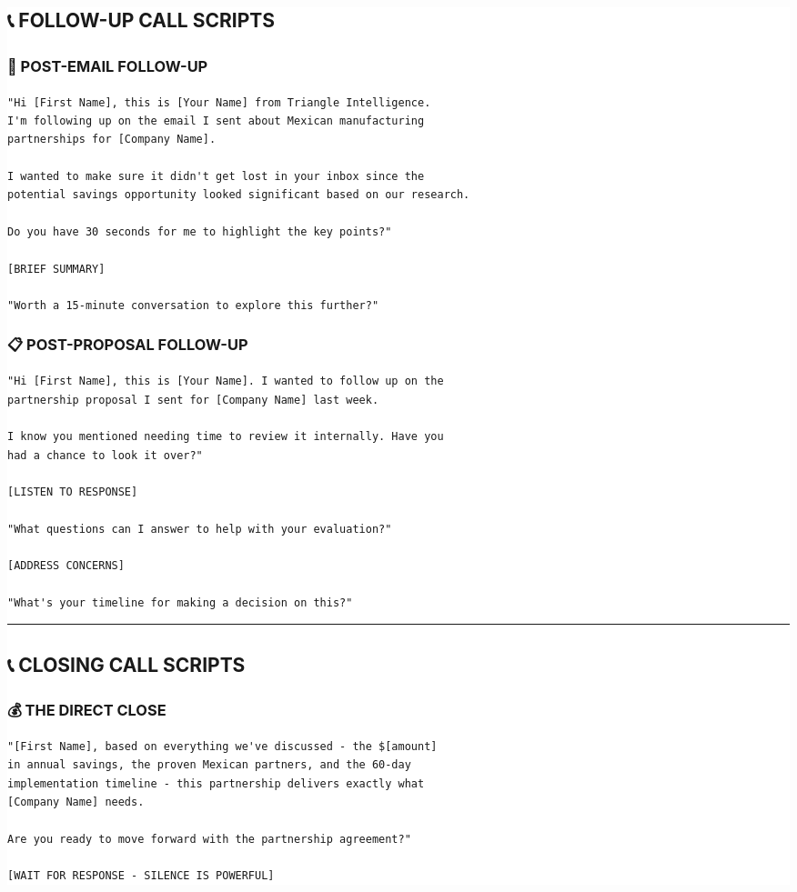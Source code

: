 
## 📞 **FOLLOW-UP CALL SCRIPTS**

### **📧 POST-EMAIL FOLLOW-UP**

```
"Hi [First Name], this is [Your Name] from Triangle Intelligence. 
I'm following up on the email I sent about Mexican manufacturing 
partnerships for [Company Name].

I wanted to make sure it didn't get lost in your inbox since the 
potential savings opportunity looked significant based on our research.

Do you have 30 seconds for me to highlight the key points?"

[BRIEF SUMMARY]

"Worth a 15-minute conversation to explore this further?"
```

### **📋 POST-PROPOSAL FOLLOW-UP**

```
"Hi [First Name], this is [Your Name]. I wanted to follow up on the 
partnership proposal I sent for [Company Name] last week.

I know you mentioned needing time to review it internally. Have you 
had a chance to look it over?"

[LISTEN TO RESPONSE]

"What questions can I answer to help with your evaluation?"

[ADDRESS CONCERNS]

"What's your timeline for making a decision on this?"
```

---

## 📞 **CLOSING CALL SCRIPTS**

### **💰 THE DIRECT CLOSE**

```
"[First Name], based on everything we've discussed - the $[amount] 
in annual savings, the proven Mexican partners, and the 60-day 
implementation timeline - this partnership delivers exactly what 
[Company Name] needs.

Are you ready to move forward with the partnership agreement?"

[WAIT FOR RESPONSE - SILENCE IS POWERFUL]
```
